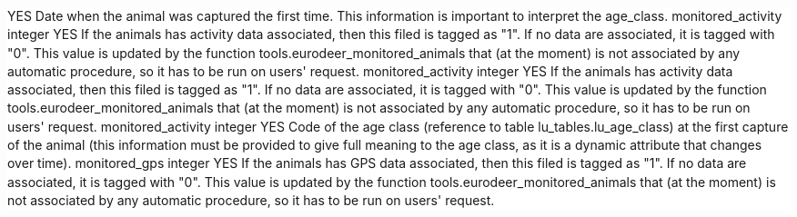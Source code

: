 <td>YES</td>

<td>Date when the animal was captured the first time. This information is important to interpret the age_class.</td>

</tr>

<tr>

<td>monitored_activity</td>

<td>integer</td>

<td>YES</td>

<td>If the animals has activity data associated, then this filed is tagged as "1". If no data are associated, it is tagged with "0". This value is updated by the function tools.eurodeer_monitored_animals that (at the moment) is not associated by any automatic procedure, so it has to be run on users' request.</td>

</tr>

<tr>

<td>monitored_activity</td>

<td>integer</td>

<td>YES</td>

<td>If the animals has activity data associated, then this filed is tagged as "1". If no data are associated, it is tagged with "0". This value is updated by the function tools.eurodeer_monitored_animals that (at the moment) is not associated by any automatic procedure, so it has to be run on users' request.</td>

</tr>

<tr>

<td>monitored_activity</td>

<td>integer</td>

<td>YES</td>

<td>Code of the age class (reference to table lu_tables.lu_age_class) at the first capture of the animal (this information must be provided to give full meaning to the age class, as it is a dynamic attribute that changes over time).</td>

</tr>

<tr>

<td>monitored_gps</td>

<td>integer</td>

<td>YES</td>

<td>If the animals has GPS data associated, then this filed is tagged as "1". If no data are associated, it is tagged with "0". This value is updated by the function tools.eurodeer_monitored_animals that (at the moment) is not associated by any automatic procedure, so it has to be run on users' request.</td>
